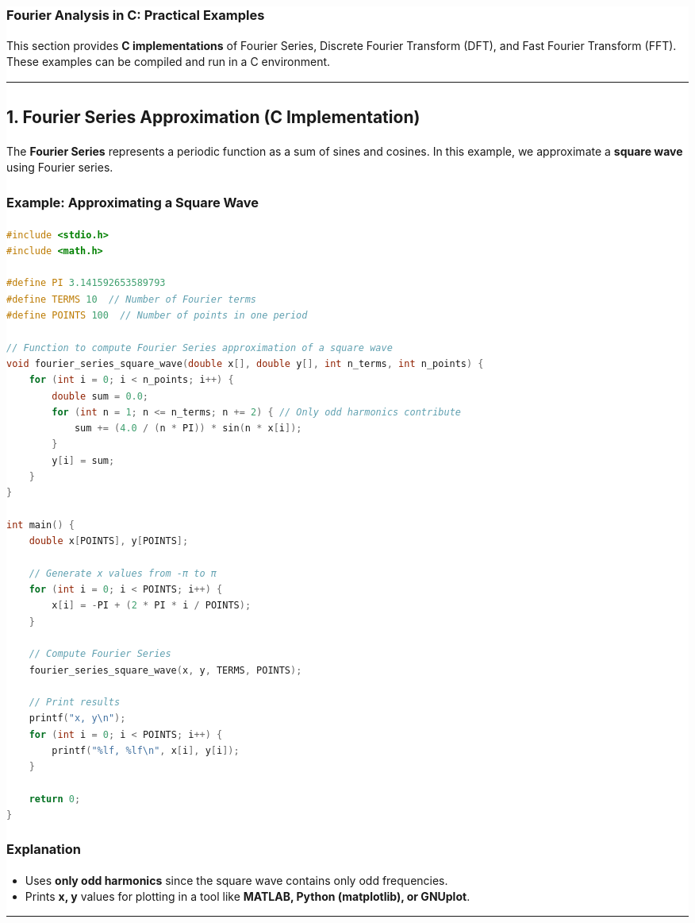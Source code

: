 ### **Fourier Analysis in C: Practical Examples**  

This section provides **C implementations** of Fourier Series, Discrete Fourier Transform (DFT), and Fast Fourier Transform (FFT). These examples can be compiled and run in a C environment.

---

## **1. Fourier Series Approximation (C Implementation)**
The **Fourier Series** represents a periodic function as a sum of sines and cosines. In this example, we approximate a **square wave** using Fourier series.

### **Example: Approximating a Square Wave**
```c
#include <stdio.h>
#include <math.h>

#define PI 3.141592653589793
#define TERMS 10  // Number of Fourier terms
#define POINTS 100  // Number of points in one period

// Function to compute Fourier Series approximation of a square wave
void fourier_series_square_wave(double x[], double y[], int n_terms, int n_points) {
    for (int i = 0; i < n_points; i++) {
        double sum = 0.0;
        for (int n = 1; n <= n_terms; n += 2) { // Only odd harmonics contribute
            sum += (4.0 / (n * PI)) * sin(n * x[i]);
        }
        y[i] = sum;
    }
}

int main() {
    double x[POINTS], y[POINTS];
    
    // Generate x values from -π to π
    for (int i = 0; i < POINTS; i++) {
        x[i] = -PI + (2 * PI * i / POINTS);
    }

    // Compute Fourier Series
    fourier_series_square_wave(x, y, TERMS, POINTS);

    // Print results
    printf("x, y\n");
    for (int i = 0; i < POINTS; i++) {
        printf("%lf, %lf\n", x[i], y[i]);
    }

    return 0;
}
```
### **Explanation**
- Uses **only odd harmonics** since the square wave contains only odd frequencies.
- Prints **x, y** values for plotting in a tool like **MATLAB, Python (matplotlib), or GNUplot**.

---